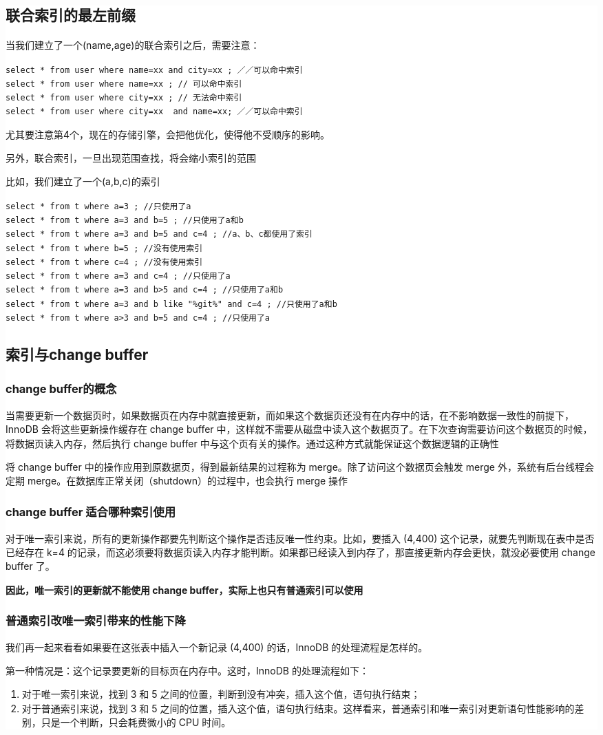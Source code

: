 ## 联合索引的最左前缀

当我们建立了一个(name,age)的联合索引之后，需要注意：

```mysql
select * from user where name=xx and city=xx ; ／／可以命中索引
select * from user where name=xx ; // 可以命中索引
select * from user where city=xx ; // 无法命中索引
select * from user where city=xx  and name=xx; ／／可以命中索引
```

尤其要注意第4个，现在的存储引擎，会把他优化，使得他不受顺序的影响。

另外，联合索引，一旦出现范围查找，将会缩小索引的范围

比如，我们建立了一个(a,b,c)的索引

```mysql
select * from t where a=3 ; //只使用了a
select * from t where a=3 and b=5 ; //只使用了a和b
select * from t where a=3 and b=5 and c=4 ; //a、b、c都使用了索引
select * from t where b=5 ; //没有使用索引
select * from t where c=4 ; //没有使用索引
select * from t where a=3 and c=4 ; //只使用了a
select * from t where a=3 and b>5 and c=4 ; //只使用了a和b
select * from t where a=3 and b like "%git%" and c=4 ; //只使用了a和b
select * from t where a>3 and b=5 and c=4 ; //只使用了a
```



## 索引与change buffer

### change buffer的概念

当需要更新一个数据页时，如果数据页在内存中就直接更新，而如果这个数据页还没有在内存中的话，在不影响数据一致性的前提下，InnoDB 会将这些更新操作缓存在 change buffer 中，这样就不需要从磁盘中读入这个数据页了。在下次查询需要访问这个数据页的时候，将数据页读入内存，然后执行 change buffer 中与这个页有关的操作。通过这种方式就能保证这个数据逻辑的正确性

将 change buffer 中的操作应用到原数据页，得到最新结果的过程称为 merge。除了访问这个数据页会触发 merge 外，系统有后台线程会定期 merge。在数据库正常关闭（shutdown）的过程中，也会执行 merge 操作

###  change buffer 适合哪种索引使用

对于唯一索引来说，所有的更新操作都要先判断这个操作是否违反唯一性约束。比如，要插入 (4,400) 这个记录，就要先判断现在表中是否已经存在 k=4 的记录，而这必须要将数据页读入内存才能判断。如果都已经读入到内存了，那直接更新内存会更快，就没必要使用 change buffer 了。

**因此，唯一索引的更新就不能使用 change buffer，实际上也只有普通索引可以使用**

### 普通索引改唯一索引带来的性能下降

我们再一起来看看如果要在这张表中插入一个新记录 (4,400) 的话，InnoDB 的处理流程是怎样的。

第一种情况是：这个记录要更新的目标页在内存中。这时，InnoDB 的处理流程如下：

1. 对于唯一索引来说，找到 3 和 5 之间的位置，判断到没有冲突，插入这个值，语句执行结束；
2. 对于普通索引来说，找到 3 和 5 之间的位置，插入这个值，语句执行结束。这样看来，普通索引和唯一索引对更新语句性能影响的差别，只是一个判断，只会耗费微小的 CPU 时间。
